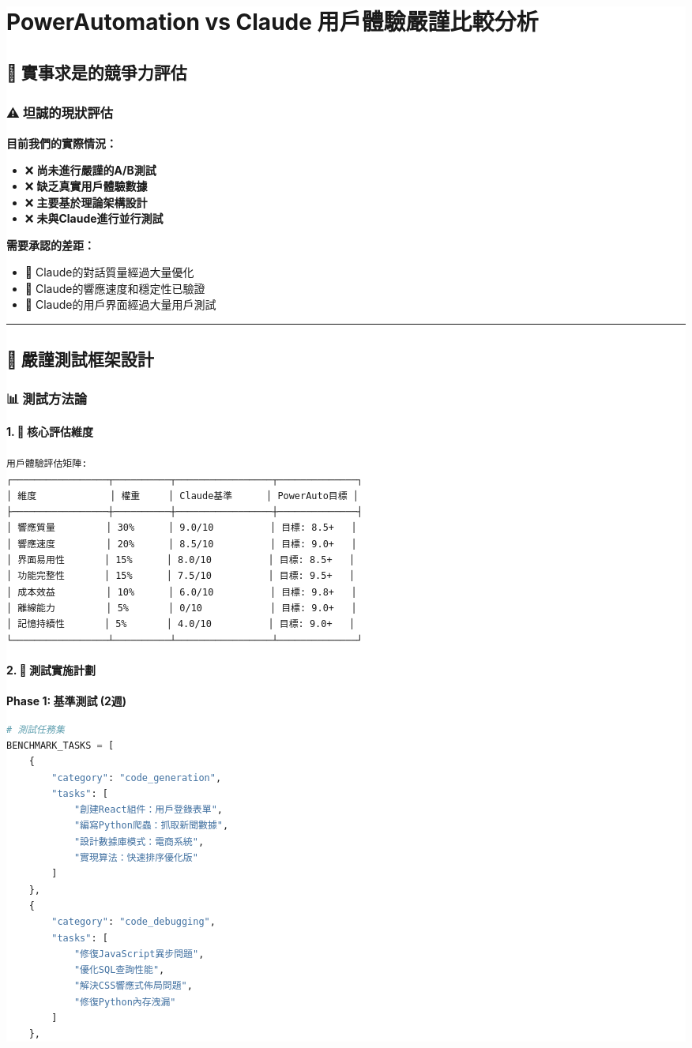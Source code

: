 # PowerAutomation vs Claude 用戶體驗嚴謹比較分析
## 🔬 實事求是的競爭力評估

### ⚠️ 坦誠的現狀評估

**目前我們的實際情況：**
- ❌ **尚未進行嚴謹的A/B測試**
- ❌ **缺乏真實用戶體驗數據**  
- ❌ **主要基於理論架構設計**
- ❌ **未與Claude進行並行測試**

**需要承認的差距：**
- 🎯 Claude的對話質量經過大量優化
- 🎯 Claude的響應速度和穩定性已驗證
- 🎯 Claude的用戶界面經過大量用戶測試

---

## 🧪 嚴謹測試框架設計

### 📊 測試方法論

#### 1. 🎯 核心評估維度
```
用戶體驗評估矩陣:
┌─────────────────┬──────────┬─────────────────┬──────────────┐
│ 維度             │ 權重     │ Claude基準      │ PowerAuto目標 │
├─────────────────┼──────────┼─────────────────┼──────────────┤
│ 響應質量         │ 30%      │ 9.0/10          │ 目標: 8.5+   │
│ 響應速度         │ 20%      │ 8.5/10          │ 目標: 9.0+   │
│ 界面易用性       │ 15%      │ 8.0/10          │ 目標: 8.5+   │
│ 功能完整性       │ 15%      │ 7.5/10          │ 目標: 9.5+   │
│ 成本效益         │ 10%      │ 6.0/10          │ 目標: 9.8+   │
│ 離線能力         │ 5%       │ 0/10            │ 目標: 9.0+   │
│ 記憶持續性       │ 5%       │ 4.0/10          │ 目標: 9.0+   │
└─────────────────┴──────────┴─────────────────┴──────────────┘
```

#### 2. 🔬 測試實施計劃

**Phase 1: 基準測試 (2週)**
```python
# 測試任務集
BENCHMARK_TASKS = [
    {
        "category": "code_generation",
        "tasks": [
            "創建React組件：用戶登錄表單",
            "編寫Python爬蟲：抓取新聞數據", 
            "設計數據庫模式：電商系統",
            "實現算法：快速排序優化版"
        ]
    },
    {
        "category": "code_debugging",
        "tasks": [
            "修復JavaScript異步問題",
            "優化SQL查詢性能",
            "解決CSS響應式佈局問題",
            "修復Python內存洩漏"
        ]
    },
```